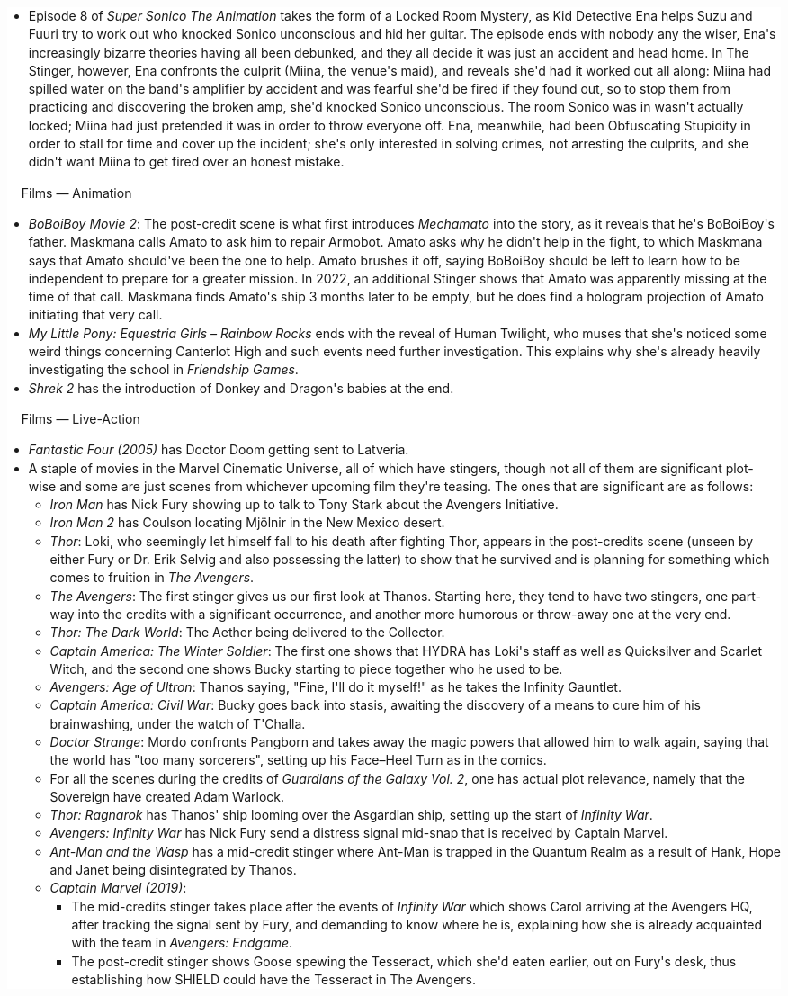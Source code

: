 -   Episode 8 of _Super Sonico The Animation_ takes the form of a Locked Room Mystery, as Kid Detective Ena helps Suzu and Fuuri try to work out who knocked Sonico unconscious and hid her guitar. The episode ends with nobody any the wiser, Ena's increasingly bizarre theories having all been debunked, and they all decide it was just an accident and head home. In The Stinger, however, Ena confronts the culprit (Miina, the venue's maid), and reveals she'd had it worked out all along: Miina had spilled water on the band's amplifier by accident and was fearful she'd be fired if they found out, so to stop them from practicing and discovering the broken amp, she'd knocked Sonico unconscious. The room Sonico was in wasn't actually locked; Miina had just pretended it was in order to throw everyone off. Ena, meanwhile, had been Obfuscating Stupidity in order to stall for time and cover up the incident; she's only interested in solving crimes, not arresting the culprits, and she didn't want Miina to get fired over an honest mistake.

    Films — Animation 

-   _BoBoiBoy Movie 2_: The post-credit scene is what first introduces _Mechamato_ into the story, as it reveals that he's BoBoiBoy's father. Maskmana calls Amato to ask him to repair Armobot. Amato asks why he didn't help in the fight, to which Maskmana says that Amato should've been the one to help. Amato brushes it off, saying BoBoiBoy should be left to learn how to be independent to prepare for a greater mission. In 2022, an additional Stinger shows that Amato was apparently missing at the time of that call. Maskmana finds Amato's ship 3 months later to be empty, but he does find a hologram projection of Amato initiating that very call.
-   _My Little Pony: Equestria Girls – Rainbow Rocks_ ends with the reveal of Human Twilight, who muses that she's noticed some weird things concerning Canterlot High and such events need further investigation. This explains why she's already heavily investigating the school in _Friendship Games_.
-   _Shrek 2_ has the introduction of Donkey and Dragon's babies at the end.

    Films — Live-Action 

-   _Fantastic Four (2005)_ has Doctor Doom getting sent to Latveria.
-   A staple of movies in the Marvel Cinematic Universe, all of which have stingers, though not all of them are significant plot-wise and some are just scenes from whichever upcoming film they're teasing. The ones that are significant are as follows:
    -   _Iron Man_ has Nick Fury showing up to talk to Tony Stark about the Avengers Initiative.
    -   _Iron Man 2_ has Coulson locating Mjölnir in the New Mexico desert.
    -   _Thor_: Loki, who seemingly let himself fall to his death after fighting Thor, appears in the post-credits scene (unseen by either Fury or Dr. Erik Selvig and also possessing the latter) to show that he survived and is planning for something which comes to fruition in _The Avengers_.
    -   _The Avengers_: The first stinger gives us our first look at Thanos. Starting here, they tend to have two stingers, one part-way into the credits with a significant occurrence, and another more humorous or throw-away one at the very end.
    -   _Thor: The Dark World_: The Aether being delivered to the Collector.
    -   _Captain America: The Winter Soldier_: The first one shows that HYDRA has Loki's staff as well as Quicksilver and Scarlet Witch, and the second one shows Bucky starting to piece together who he used to be.
    -   _Avengers: Age of Ultron_: Thanos saying, "Fine, I'll do it myself!" as he takes the Infinity Gauntlet.
    -   _Captain America: Civil War_: Bucky goes back into stasis, awaiting the discovery of a means to cure him of his brainwashing, under the watch of T'Challa.
    -   _Doctor Strange_: Mordo confronts Pangborn and takes away the magic powers that allowed him to walk again, saying that the world has "too many sorcerers", setting up his Face–Heel Turn as in the comics.
    -   For all the scenes during the credits of _Guardians of the Galaxy Vol. 2_, one has actual plot relevance, namely that the Sovereign have created Adam Warlock.
    -   _Thor: Ragnarok_ has Thanos' ship looming over the Asgardian ship, setting up the start of _Infinity War_.
    -   _Avengers: Infinity War_ has Nick Fury send a distress signal mid-snap that is received by Captain Marvel.
    -   _Ant-Man and the Wasp_ has a mid-credit stinger where Ant-Man is trapped in the Quantum Realm as a result of Hank, Hope and Janet being disintegrated by Thanos.
    -   _Captain Marvel (2019)_:
        -   The mid-credits stinger takes place after the events of _Infinity War_ which shows Carol arriving at the Avengers HQ, after tracking the signal sent by Fury, and demanding to know where he is, explaining how she is already acquainted with the team in _Avengers: Endgame_.
        -   The post-credit stinger shows Goose spewing the Tesseract, which she'd eaten earlier, out on Fury's desk, thus establishing how SHIELD could have the Tesseract in The Avengers.